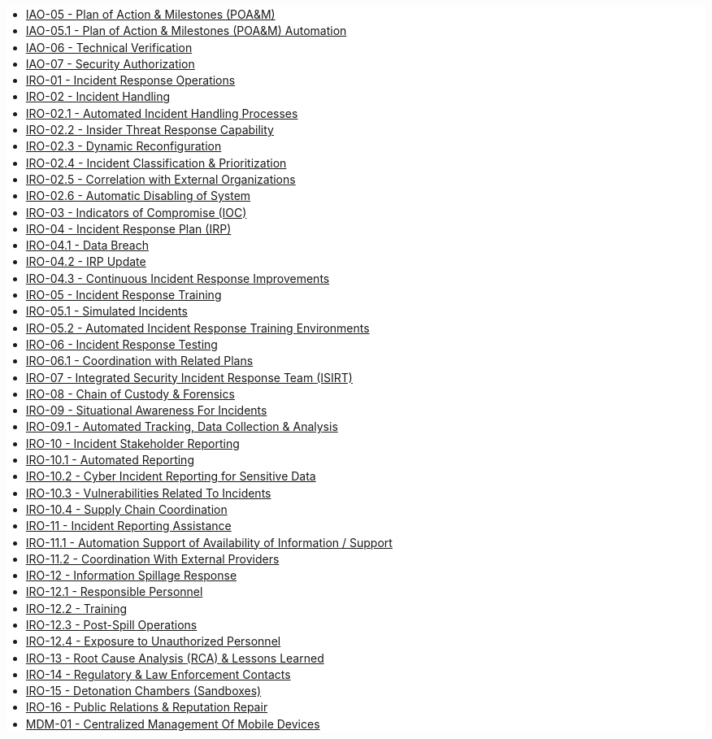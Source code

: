 - [IAO-05 - Plan of Action & Milestones (POA&M)](scr/IAO-05_-_Plan_of_Action_&_Milestones_(POA&M).md)
- [IAO-05.1 - Plan of Action & Milestones (POA&M) Automation](scr/IAO-05.1_-_Plan_of_Action_&_Milestones_(POA&M)_Automation.md)
- [IAO-06 - Technical Verification](scr/IAO-06_-_Technical_Verification.md)
- [IAO-07 - Security Authorization](scr/IAO-07_-_Security_Authorization.md)
- [IRO-01 - Incident Response Operations](scr/IRO-01_-_Incident_Response_Operations.md)
- [IRO-02 - Incident Handling](scr/IRO-02_-_Incident_Handling.md)
- [IRO-02.1 - Automated Incident Handling Processes](scr/IRO-02.1_-_Automated_Incident_Handling_Processes.md)
- [IRO-02.2 - Insider Threat Response Capability](scr/IRO-02.2_-_Insider_Threat_Response_Capability.md)
- [IRO-02.3 - Dynamic Reconfiguration](scr/IRO-02.3_-_Dynamic_Reconfiguration.md)
- [IRO-02.4 - Incident Classification & Prioritization](scr/IRO-02.4_-_Incident_Classification_&_Prioritization.md)
- [IRO-02.5 - Correlation with External Organizations](scr/IRO-02.5_-_Correlation_with_External_Organizations.md)
- [IRO-02.6 - Automatic Disabling of System](scr/IRO-02.6_-_Automatic_Disabling_of_System.md)
- [IRO-03 - Indicators of Compromise (IOC)](scr/IRO-03_-_Indicators_of_Compromise_(IOC).md)
- [IRO-04 - Incident Response Plan (IRP)](scr/IRO-04_-_Incident_Response_Plan_(IRP).md)
- [IRO-04.1 - Data Breach](scr/IRO-04.1_-_Data_Breach.md)
- [IRO-04.2 - IRP Update](scr/IRO-04.2_-_IRP_Update.md)
- [IRO-04.3 - Continuous Incident Response Improvements](scr/IRO-04.3_-_Continuous_Incident_Response_Improvements.md)
- [IRO-05 - Incident Response Training](scr/IRO-05_-_Incident_Response_Training.md)
- [IRO-05.1 - Simulated Incidents](scr/IRO-05.1_-_Simulated_Incidents.md)
- [IRO-05.2 - Automated Incident Response Training Environments](scr/IRO-05.2_-_Automated_Incident_Response_Training_Environments.md)
- [IRO-06 - Incident Response Testing](scr/IRO-06_-_Incident_Response_Testing.md)
- [IRO-06.1 - Coordination with Related Plans](scr/IRO-06.1_-_Coordination_with_Related_Plans.md)
- [IRO-07 - Integrated Security Incident Response Team (ISIRT)](scr/IRO-07_-_Integrated_Security_Incident_Response_Team_(ISIRT).md)
- [IRO-08 - Chain of Custody & Forensics](scr/IRO-08_-_Chain_of_Custody_&_Forensics.md)
- [IRO-09 - Situational Awareness For Incidents](scr/IRO-09_-_Situational_Awareness_For_Incidents.md)
- [IRO-09.1 - Automated Tracking, Data Collection & Analysis](scr/IRO-09.1_-_Automated_Tracking,_Data_Collection_&_Analysis.md)
- [IRO-10 - Incident Stakeholder Reporting](scr/IRO-10_-_Incident_Stakeholder_Reporting.md)
- [IRO-10.1 - Automated Reporting](scr/IRO-10.1_-_Automated_Reporting.md)
- [IRO-10.2 - Cyber Incident Reporting for Sensitive Data](scr/IRO-10.2_-_Cyber_Incident_Reporting_for_Sensitive_Data.md)
- [IRO-10.3 - Vulnerabilities Related To Incidents](scr/IRO-10.3_-_Vulnerabilities_Related_To_Incidents.md)
- [IRO-10.4 - Supply Chain Coordination](scr/IRO-10.4_-_Supply_Chain_Coordination.md)
- [IRO-11 - Incident Reporting Assistance](scr/IRO-11_-_Incident_Reporting_Assistance.md)
- [IRO-11.1 - Automation Support of Availability of Information / Support](scr/IRO-11.1_-_Automation_Support_of_Availability_of_Information_/_Support.md)
- [IRO-11.2 - Coordination With External Providers](scr/IRO-11.2_-_Coordination_With_External_Providers.md)
- [IRO-12 - Information Spillage Response](scr/IRO-12_-_Information_Spillage_Response.md)
- [IRO-12.1 - Responsible Personnel](scr/IRO-12.1_-_Responsible_Personnel.md)
- [IRO-12.2 - Training](scr/IRO-12.2_-_Training.md)
- [IRO-12.3 - Post-Spill Operations](scr/IRO-12.3_-_Post-Spill_Operations.md)
- [IRO-12.4 - Exposure to Unauthorized Personnel](scr/IRO-12.4_-_Exposure_to_Unauthorized_Personnel.md)
- [IRO-13 - Root Cause Analysis (RCA) & Lessons Learned](scr/IRO-13_-_Root_Cause_Analysis_(RCA)_&_Lessons_Learned.md)
- [IRO-14 - Regulatory & Law Enforcement Contacts](scr/IRO-14_-_Regulatory_&_Law_Enforcement_Contacts.md)
- [IRO-15 - Detonation Chambers (Sandboxes)](scr/IRO-15_-_Detonation_Chambers_(Sandboxes).md)
- [IRO-16 - Public Relations & Reputation Repair](scr/IRO-16_-_Public_Relations_&_Reputation_Repair.md)
- [MDM-01 - Centralized Management Of Mobile Devices](scr/MDM-01_-_Centralized_Management_Of_Mobile_Devices.md)